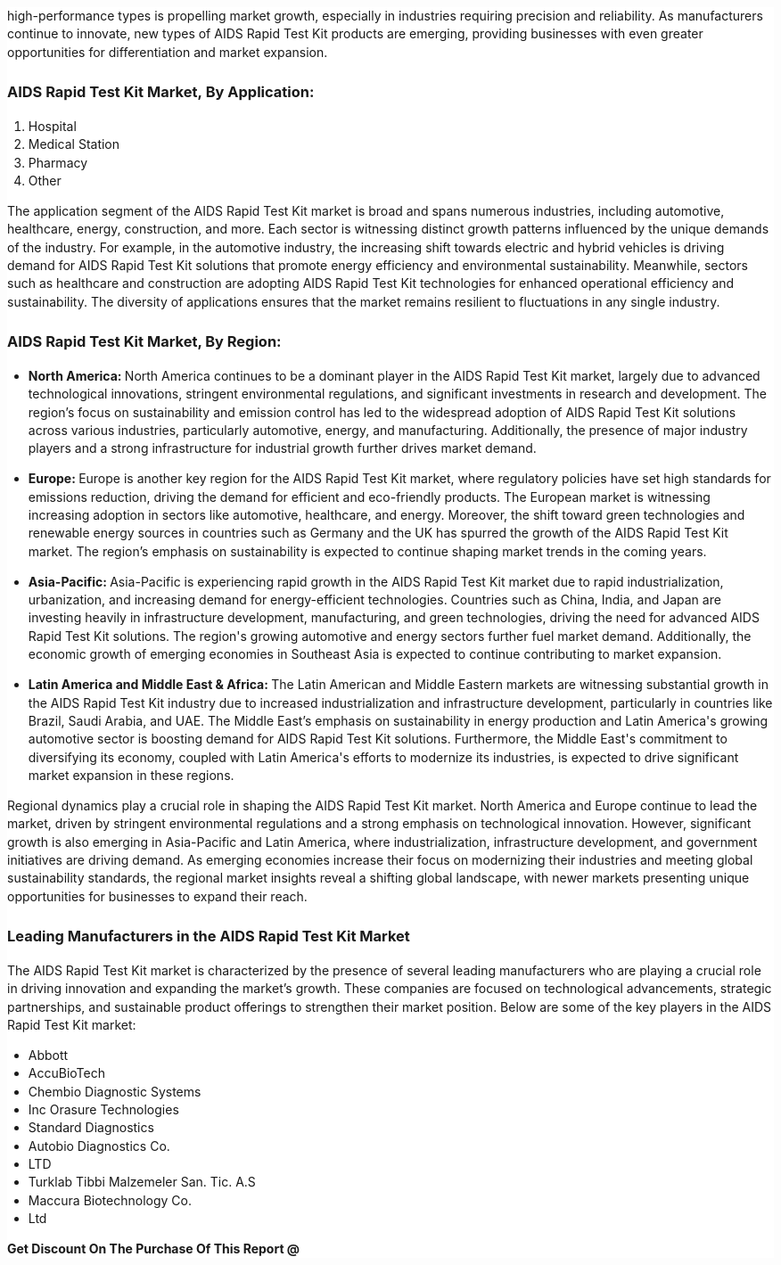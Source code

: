 high-performance types is propelling market growth, especially in industries requiring precision and reliability. As manufacturers continue to innovate, new types of AIDS Rapid Test Kit products are emerging, providing businesses with even greater opportunities for differentiation and market expansion.</p><h3>AIDS Rapid Test Kit Market,&nbsp;By Application:</h3><ol><li>Hospital<li> Medical Station<li> Pharmacy<li> Other</li></ol><p>The application segment of the AIDS Rapid Test Kit market is broad and spans numerous industries, including automotive, healthcare, energy, construction, and more. Each sector is witnessing distinct growth patterns influenced by the unique demands of the industry. For example, in the automotive industry, the increasing shift towards electric and hybrid vehicles is driving demand for AIDS Rapid Test Kit solutions that promote energy efficiency and environmental sustainability. Meanwhile, sectors such as healthcare and construction are adopting AIDS Rapid Test Kit technologies for enhanced operational efficiency and sustainability. The diversity of applications ensures that the market remains resilient to fluctuations in any single industry.</p><h3>AIDS Rapid Test Kit Market, By Region:</h3><ul><li><p><strong>North America:&nbsp;</strong>North America continues to be a dominant player in the AIDS Rapid Test Kit market, largely due to advanced technological innovations, stringent environmental regulations, and significant investments in research and development. The region&rsquo;s focus on sustainability and emission control has led to the widespread adoption of AIDS Rapid Test Kit solutions across various industries, particularly automotive, energy, and manufacturing. Additionally, the presence of major industry players and a strong infrastructure for industrial growth further drives market demand.</p></li><li><p><strong><strong>Europe:&nbsp;</strong></strong>Europe is another key region for the AIDS Rapid Test Kit market, where regulatory policies have set high standards for emissions reduction, driving the demand for efficient and eco-friendly products. The European market is witnessing increasing adoption in sectors like automotive, healthcare, and energy. Moreover, the shift toward green technologies and renewable energy sources in countries such as Germany and the UK has spurred the growth of the AIDS Rapid Test Kit market. The region&rsquo;s emphasis on sustainability is expected to continue shaping market trends in the coming years.</p></li><li><p><strong><strong>Asia-Pacific:&nbsp;</strong></strong>Asia-Pacific is experiencing rapid growth in the AIDS Rapid Test Kit market due to rapid industrialization, urbanization, and increasing demand for energy-efficient technologies. Countries such as China, India, and Japan are investing heavily in infrastructure development, manufacturing, and green technologies, driving the need for advanced AIDS Rapid Test Kit solutions. The region's growing automotive and energy sectors further fuel market demand. Additionally, the economic growth of emerging economies in Southeast Asia is expected to continue contributing to market expansion.</p></li><li><p><strong><strong>Latin America and Middle East &amp; Africa:&nbsp;</strong></strong>The Latin American and Middle Eastern markets are witnessing substantial growth in the AIDS Rapid Test Kit industry due to increased industrialization and infrastructure development, particularly in countries like Brazil, Saudi Arabia, and UAE. The Middle East&rsquo;s emphasis on sustainability in energy production and Latin America's growing automotive sector is boosting demand for AIDS Rapid Test Kit solutions. Furthermore, the Middle East's commitment to diversifying its economy, coupled with Latin America's efforts to modernize its industries, is expected to drive significant market expansion in these regions.</p></li></ul><p>Regional dynamics play a crucial role in shaping the AIDS Rapid Test Kit market. North America and Europe continue to lead the market, driven by stringent environmental regulations and a strong emphasis on technological innovation. However, significant growth is also emerging in Asia-Pacific and Latin America, where industrialization, infrastructure development, and government initiatives are driving demand. As emerging economies increase their focus on modernizing their industries and meeting global sustainability standards, the regional market insights reveal a shifting global landscape, with newer markets presenting unique opportunities for businesses to expand their reach.</p><h3><strong>Leading Manufacturers in the AIDS Rapid Test Kit Market</strong></h3><p>The AIDS Rapid Test Kit market is characterized by the presence of several leading manufacturers who are playing a crucial role in driving innovation and expanding the market&rsquo;s growth. These companies are focused on technological advancements, strategic partnerships, and sustainable product offerings to strengthen their market position. Below are some of the key players in the AIDS Rapid Test Kit market:</p></div><div class="article-main__content" data-test-id="publishing-text-block"><ul><li><span class="">Abbott<li> AccuBioTech<li> Chembio Diagnostic Systems<li> Inc Orasure Technologies<li> Standard Diagnostics<li> Autobio Diagnostics Co.<li> LTD<li> Turklab Tibbi Malzemeler San. Tic. A.S<li> Maccura Biotechnology Co.<li> Ltd</span></li></ul></div><div class="article-main__content" data-test-id="publishing-text-block"><p><span class="font-[700]"><strong>Get Discount On The Purchase Of This Report @</strong>